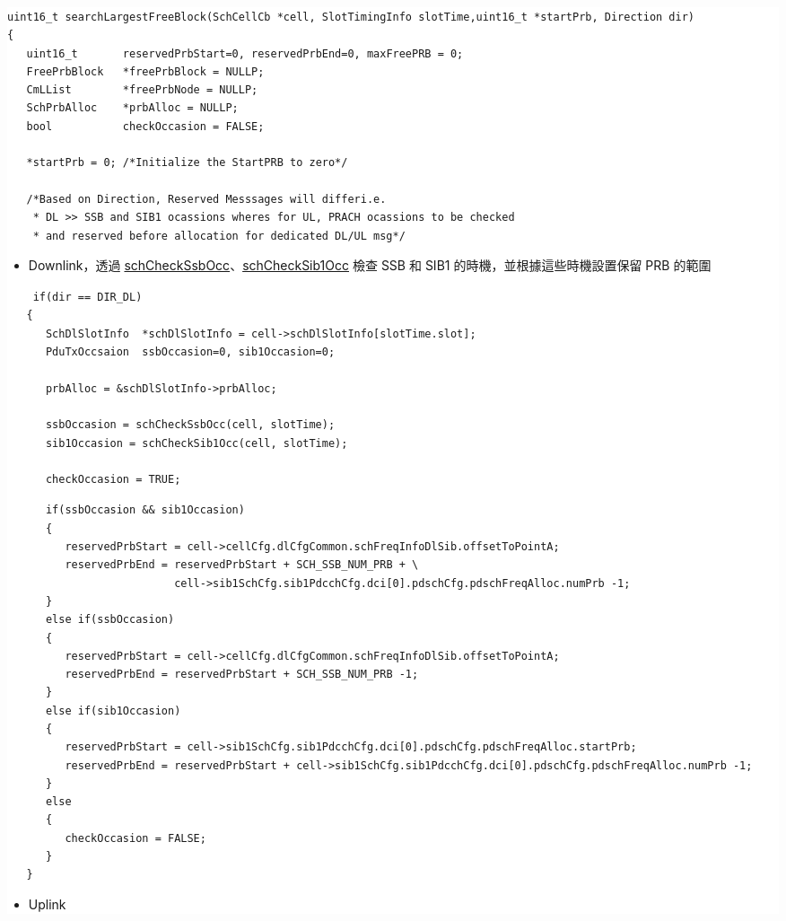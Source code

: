 
```c=
uint16_t searchLargestFreeBlock(SchCellCb *cell, SlotTimingInfo slotTime,uint16_t *startPrb, Direction dir)
{
   uint16_t       reservedPrbStart=0, reservedPrbEnd=0, maxFreePRB = 0;
   FreePrbBlock   *freePrbBlock = NULLP;
   CmLList        *freePrbNode = NULLP;
   SchPrbAlloc    *prbAlloc = NULLP;
   bool           checkOccasion = FALSE;

   *startPrb = 0; /*Initialize the StartPRB to zero*/

   /*Based on Direction, Reserved Messsages will differi.e.
    * DL >> SSB and SIB1 ocassions wheres for UL, PRACH ocassions to be checked
    * and reserved before allocation for dedicated DL/UL msg*/
```
- Downlink，透過 [schCheckSsbOcc]()、[schCheckSib1Occ]() 檢查 SSB 和 SIB1 的時機，並根據這些時機設置保留 PRB 的範圍
```c=
    if(dir == DIR_DL)
   {
      SchDlSlotInfo  *schDlSlotInfo = cell->schDlSlotInfo[slotTime.slot];
      PduTxOccsaion  ssbOccasion=0, sib1Occasion=0;

      prbAlloc = &schDlSlotInfo->prbAlloc;

      ssbOccasion = schCheckSsbOcc(cell, slotTime);
      sib1Occasion = schCheckSib1Occ(cell, slotTime);

      checkOccasion = TRUE;
```
```c=
      if(ssbOccasion && sib1Occasion)
      {
         reservedPrbStart = cell->cellCfg.dlCfgCommon.schFreqInfoDlSib.offsetToPointA; 
         reservedPrbEnd = reservedPrbStart + SCH_SSB_NUM_PRB + \
                          cell->sib1SchCfg.sib1PdcchCfg.dci[0].pdschCfg.pdschFreqAlloc.numPrb -1;
      }
      else if(ssbOccasion)
      {
         reservedPrbStart = cell->cellCfg.dlCfgCommon.schFreqInfoDlSib.offsetToPointA;
         reservedPrbEnd = reservedPrbStart + SCH_SSB_NUM_PRB -1;
      }
      else if(sib1Occasion)
      {
         reservedPrbStart = cell->sib1SchCfg.sib1PdcchCfg.dci[0].pdschCfg.pdschFreqAlloc.startPrb;
         reservedPrbEnd = reservedPrbStart + cell->sib1SchCfg.sib1PdcchCfg.dci[0].pdschCfg.pdschFreqAlloc.numPrb -1;
      }
      else
      {
         checkOccasion = FALSE;  
      }
   }
```
- Uplink
